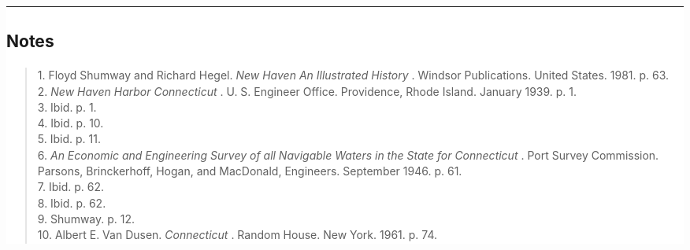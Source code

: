 </dt>
</dt>
</dt>
</dt>
</dt>
</dt>
</dt>
</dt>
</dt>
</dt>
</dt>
</dt>
</dt>
</dt>
</dt>
</dt>
</dt>
</dt>
</dl>
</blockquote>
<hr/>
<h2>
Notes
</h2>
<blockquote>
<dl>
<dt>
1. Floyd Shumway and Richard Hegel.
<i>
New Haven An Illustrated History
</i>
. Windsor Publications. United States. 1981. p. 63.
<dt>
2.
<i>
New Haven Harbor Connecticut
</i>
. U. S. Engineer Office. Providence, Rhode Island. January 1939. p. 1.
<dt>
3. Ibid. p. 1.
<dt>
4. Ibid. p. 10.
<dt>
5. Ibid. p. 11.
<dt>
6.
<i>
An Economic and Engineering Survey of all Navigable Waters in the State for Connecticut
</i>
. Port Survey Commission. Parsons, Brinckerhoff, Hogan, and MacDonald, Engineers. September 1946. p. 61.
<dt>
7. Ibid. p. 62.
<dt>
8. Ibid. p. 62.
<dt>
9. Shumway. p. 12.
<dt>
10. Albert E. Van Dusen.
<i>
Connecticut
</i>
. Random House. New York. 1961. p. 74.
<dt>